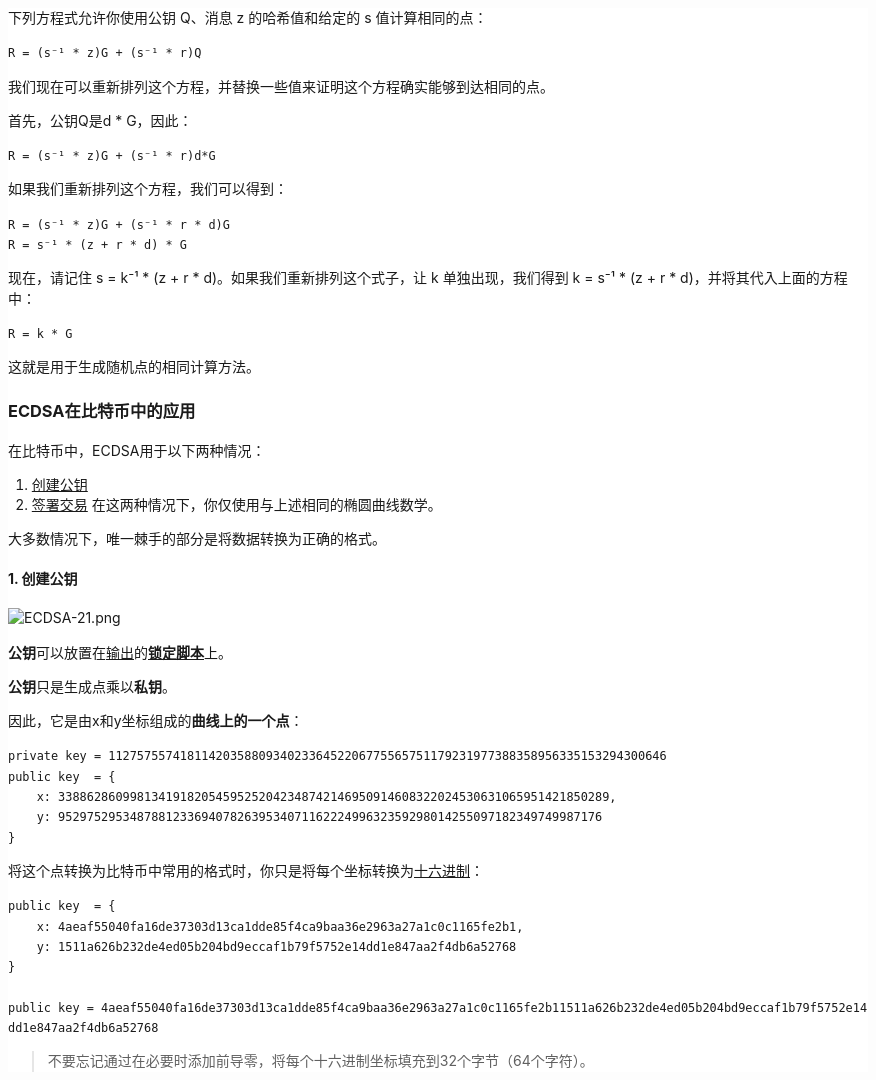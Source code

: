 下列方程式允许你使用公钥 Q、消息 z 的哈希值和给定的 s 值计算相同的点：
```
R = (s⁻¹ * z)G + (s⁻¹ * r)Q
```
我们现在可以重新排列这个方程，并替换一些值来证明这个方程确实能够到达相同的点。

首先，公钥Q是d * G，因此：
```
R = (s⁻¹ * z)G + (s⁻¹ * r)d*G
```
如果我们重新排列这个方程，我们可以得到：
```
R = (s⁻¹ * z)G + (s⁻¹ * r * d)G
R = s⁻¹ * (z + r * d) * G
```
现在，请记住 s = k⁻¹ * (z + r * d)。如果我们重新排列这个式子，让 k 单独出现，我们得到 k = s⁻¹ * (z + r * d)，并将其代入上面的方程中：
```
R = k * G
```
这就是用于生成随机点的相同计算方法。

### ECDSA在比特币中的应用
在比特币中，ECDSA用于以下两种情况：

1. [创建公钥](#1-创建公钥)
2. [签署交易](#2-签署交易)
在这两种情况下，你仅使用与上述相同的椭圆曲线数学。

大多数情况下，唯一棘手的部分是将数据转换为正确的格式。

#### 1. 创建公钥

![ECDSA-21.png](img/ecdsa-21%20(1).png)

**公钥**可以放置在[输出](../../Transaction/Transaction%20Data/output/output.md)的[**锁定脚本**](../../Transaction/Transaction%20Data/output/scriptPubKey/scriptPubKey.md)上。

**公钥**只是生成点乘以**私钥**。

因此，它是由x和y坐标组成的**曲线上的一个点**：
```
private key = 112757557418114203588093402336452206775565751179231977388358956335153294300646
public key  = {
    x: 33886286099813419182054595252042348742146950914608322024530631065951421850289, 
    y: 9529752953487881233694078263953407116222499632359298014255097182349749987176
}
```
将这个点转换为比特币中常用的格式时，你只是将每个坐标转换为[十六进制](../../Other/Hexadecimal/hexadecimal.md)：
```
public key  = {
    x: 4aeaf55040fa16de37303d13ca1dde85f4ca9baa36e2963a27a1c0c1165fe2b1, 
    y: 1511a626b232de4ed05b204bd9eccaf1b79f5752e14dd1e847aa2f4db6a52768
}

public key = 4aeaf55040fa16de37303d13ca1dde85f4ca9baa36e2963a27a1c0c1165fe2b11511a626b232de4ed05b204bd9eccaf1b79f5752e14dd1e847aa2f4db6a52768
```
>不要忘记通过在必要时添加前导零，将每个十六进制坐标填充到32个字节（64个字符）。
